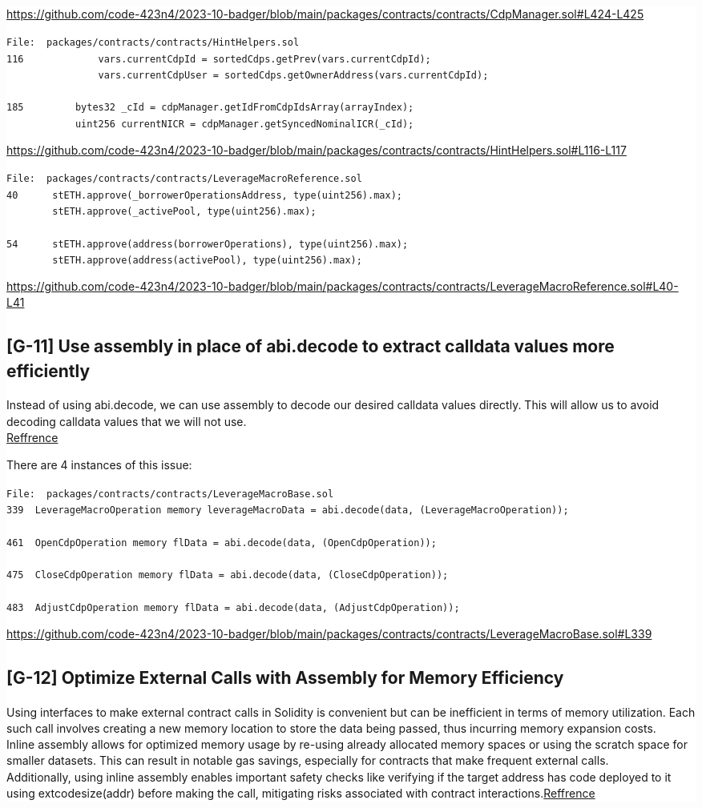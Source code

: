 https://github.com/code-423n4/2023-10-badger/blob/main/packages/contracts/contracts/CdpManager.sol#L424-L425

```solidity
File:  packages/contracts/contracts/HintHelpers.sol
116             vars.currentCdpId = sortedCdps.getPrev(vars.currentCdpId);
                vars.currentCdpUser = sortedCdps.getOwnerAddress(vars.currentCdpId);

185         bytes32 _cId = cdpManager.getIdFromCdpIdsArray(arrayIndex);
            uint256 currentNICR = cdpManager.getSyncedNominalICR(_cId);                
```

https://github.com/code-423n4/2023-10-badger/blob/main/packages/contracts/contracts/HintHelpers.sol#L116-L117

```solidity
File:  packages/contracts/contracts/LeverageMacroReference.sol
40      stETH.approve(_borrowerOperationsAddress, type(uint256).max);
        stETH.approve(_activePool, type(uint256).max);

54      stETH.approve(address(borrowerOperations), type(uint256).max);
        stETH.approve(address(activePool), type(uint256).max);        
```

https://github.com/code-423n4/2023-10-badger/blob/main/packages/contracts/contracts/LeverageMacroReference.sol#L40-L41

## \[G-11\] Use assembly in place of abi.decode to extract calldata values more efficiently

Instead of using abi.decode, we can use assembly to decode our desired calldata values directly. This will allow us to avoid decoding calldata values that we will not use.  
[Reffrence](https://code4rena.com/reports/2023-05-juicebox#g-04-use-assembly-in-place-of-abidecode-to-extract-calldata-values-more-efficiently)

There are 4 instances of this issue:

```
File:  packages/contracts/contracts/LeverageMacroBase.sol
339  LeverageMacroOperation memory leverageMacroData = abi.decode(data, (LeverageMacroOperation));

461  OpenCdpOperation memory flData = abi.decode(data, (OpenCdpOperation));

475  CloseCdpOperation memory flData = abi.decode(data, (CloseCdpOperation));

483  AdjustCdpOperation memory flData = abi.decode(data, (AdjustCdpOperation));
```

https://github.com/code-423n4/2023-10-badger/blob/main/packages/contracts/contracts/LeverageMacroBase.sol#L339

## \[G-12\] Optimize External Calls with Assembly for Memory Efficiency

Using interfaces to make external contract calls in Solidity is convenient but can be inefficient in terms of memory utilization. Each such call involves creating a new memory location to store the data being passed, thus incurring memory expansion costs.  
Inline assembly allows for optimized memory usage by re-using already allocated memory spaces or using the scratch space for smaller datasets. This can result in notable gas savings, especially for contracts that make frequent external calls.  
Additionally, using inline assembly enables important safety checks like verifying if the target address has code deployed to it using extcodesize(addr) before making the call, mitigating risks associated with contract interactions.[Reffrence](https://github.com/code-423n4/2023-10-ethena/blob/main/bot-report.md#g-10-optimize-external-calls-with-assembly-for-memory-efficiency)
